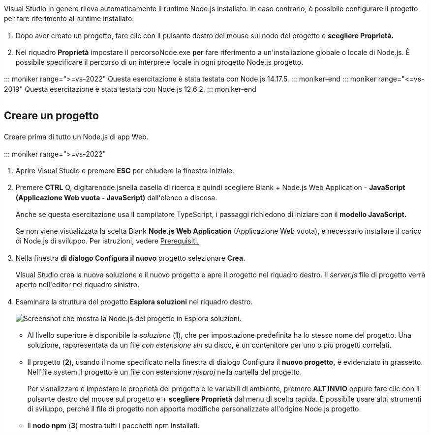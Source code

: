   Visual Studio in genere rileva automaticamente il runtime Node.js installato. In caso contrario, è possibile configurare il progetto per fare riferimento al runtime installato:
  
  1. Dopo aver creato un progetto, fare clic con il pulsante destro del mouse sul nodo del progetto e **scegliere Proprietà.**
     
  1. Nel riquadro **Proprietà** impostare il percorsoNode.exe **per** fare riferimento a un'installazione globale o locale di Node.js. È possibile specificare il percorso di un interprete locale in ogni progetto Node.js progetto.

::: moniker range=">=vs-2022"
Questa esercitazione è stata testata con Node.js 14.17.5.
::: moniker-end
::: moniker range="<=vs-2019"
Questa esercitazione è stata testata con Node.js 12.6.2.
::: moniker-end

## <a name="create-a-project"></a>Creare un progetto

Creare prima di tutto un Node.js di app Web.

::: moniker range=">=vs-2022"
1. Aprire Visual Studio e premere **ESC** per chiudere la finestra iniziale.
   
1. Premere **CTRL** Q, digitarenode.jsnella casella di ricerca e quindi scegliere Blank + Node.js Web Application - **JavaScript (Applicazione Web vuota - JavaScript)** dall'elenco a discesa. 
   
   Anche se questa esercitazione usa il compilatore TypeScript, i passaggi richiedono di iniziare con il **modello JavaScript.**
   
   Se non viene visualizzata la scelta Blank **Node.js Web Application** (Applicazione Web vuota), è necessario installare il carico di Node.js di sviluppo. Per istruzioni, vedere [Prerequisiti.](#prerequisites)
   
1. Nella finestra **di dialogo Configura il nuovo** progetto selezionare **Crea.**
   
   Visual Studio crea la nuova soluzione e il nuovo progetto e apre il progetto nel riquadro destro. Il *server.js* file di progetto verrà aperto nell'editor nel riquadro sinistro.
   
1. Esaminare la struttura del progetto **Esplora soluzioni** nel riquadro destro.
   
   ![Screenshot che mostra la Node.js del progetto in Esplora soluzioni.](media/vs-2022/tutorial-nodejs-react-project-structure.png)
   
   - Al livello superiore è disponibile la *soluzione* (**1**), che per impostazione predefinita ha lo stesso nome del progetto. Una soluzione, rappresentata da un file *con estensione sln* su disco, è un contenitore per uno o più progetti correlati.
   
   - Il progetto (**2**), usando il nome specificato nella finestra di dialogo Configura il **nuovo progetto,** è evidenziato in grassetto. Nell'file system il progetto è un file con estensione *njsproj* nella cartella del progetto.
     
     Per visualizzare e impostare le proprietà del progetto e le variabili di ambiente, premere **ALT INVIO** oppure fare clic con il pulsante destro del mouse sul progetto e +  **scegliere Proprietà** dal menu di scelta rapida. È possibile usare altri strumenti di sviluppo, perché il file di progetto non apporta modifiche personalizzate all'origine Node.js progetto.
   
   - Il **nodo npm** (**3**) mostra tutti i pacchetti npm installati.
   